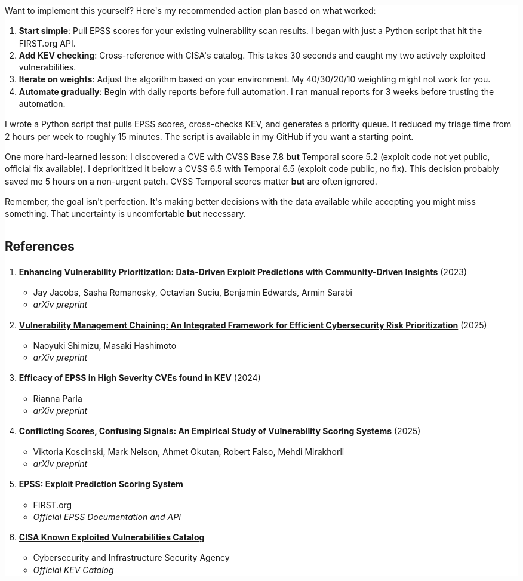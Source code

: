 Want to implement this yourself? Here's my recommended action plan based on what worked:

1. **Start simple**: Pull EPSS scores for your existing vulnerability scan results. I began with just a Python script that hit the FIRST.org API.
2. **Add KEV checking**: Cross-reference with CISA's catalog. This takes 30 seconds and caught my two actively exploited vulnerabilities.
3. **Iterate on weights**: Adjust the algorithm based on your environment. My 40/30/20/10 weighting might not work for you.
4. **Automate gradually**: Begin with daily reports before full automation. I ran manual reports for 3 weeks before trusting the automation.

I wrote a Python script that pulls EPSS scores, cross-checks KEV, and generates a priority queue. It reduced my triage time from 2 hours per week to roughly 15 minutes. The script is available in my GitHub if you want a starting point.

One more hard-learned lesson: I discovered a CVE with CVSS Base 7.8 **but** Temporal score 5.2 (exploit code not yet public, official fix available). I deprioritized it below a CVSS 6.5 with Temporal 6.5 (exploit code public, no fix). This decision probably saved me 5 hours on a non-urgent patch. CVSS Temporal scores matter **but** are often ignored.

Remember, the goal isn't perfection. It's making better decisions with the data available while accepting you might miss something. That uncertainty is uncomfortable **but** necessary.

## References

1. **[Enhancing Vulnerability Prioritization: Data-Driven Exploit Predictions with Community-Driven Insights](https://arxiv.org/abs/2302.14172)** (2023)
   - Jay Jacobs, Sasha Romanosky, Octavian Suciu, Benjamin Edwards, Armin Sarabi
   - *arXiv preprint*

2. **[Vulnerability Management Chaining: An Integrated Framework for Efficient Cybersecurity Risk Prioritization](https://arxiv.org/abs/2506.01220)** (2025)
   - Naoyuki Shimizu, Masaki Hashimoto
   - *arXiv preprint*

3. **[Efficacy of EPSS in High Severity CVEs found in KEV](https://arxiv.org/abs/2411.02618)** (2024)
   - Rianna Parla
   - *arXiv preprint*

4. **[Conflicting Scores, Confusing Signals: An Empirical Study of Vulnerability Scoring Systems](https://arxiv.org/abs/2508.13644)** (2025)
   - Viktoria Koscinski, Mark Nelson, Ahmet Okutan, Robert Falso, Mehdi Mirakhorli
   - *arXiv preprint*

5. **[EPSS: Exploit Prediction Scoring System](https://www.first.org/epss/)**
   - FIRST.org
   - *Official EPSS Documentation and API*

6. **[CISA Known Exploited Vulnerabilities Catalog](https://doi.org/10.5194/egusphere-egu22-4316)**

   - Cybersecurity and Infrastructure Security Agency
   - *Official KEV Catalog*